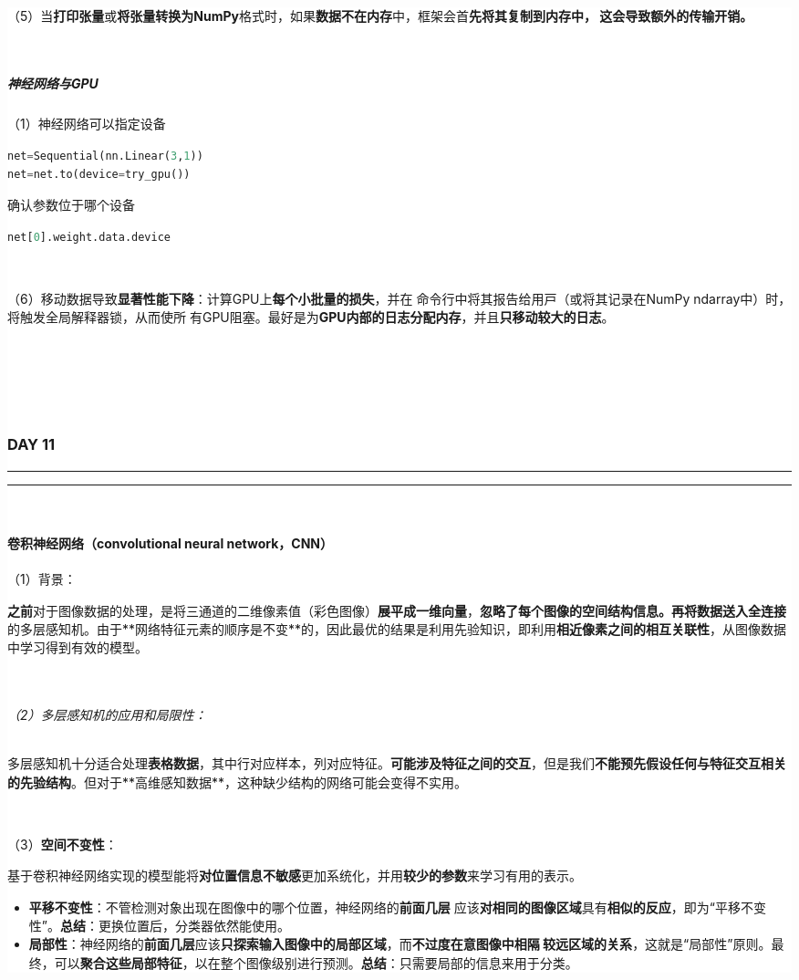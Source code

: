 （5）当**打印张量**或**将张量转换为NumPy**格式时，如果**数据不在内存**中，框架会⾸**先将其复制到内存中， 这会导致额外的传输开销。**

<br>

##### 神经网络与GPU

（1）神经网络可以指定设备

```python
net=Sequential(nn.Linear(3,1))
net=net.to(device=try_gpu())
```

确认参数位于哪个设备

```python
net[0].weight.data.device
```

<br>

（6）移动数据导致**显著性能下降**：计算GPU上**每个⼩批量的损失**，并在 命令⾏中将其报告给⽤⼾（或将其记录在NumPy ndarray中）时，将触发全局解释器锁，从⽽使所 有GPU阻塞。最好是为**GPU内部的⽇志分配内存**，并且**只移动较⼤的⽇志**。

<br>

<br>

<br>

<br>

### DAY 11

---

---

<br>

#### 卷积神经网络（convolutional neural network，CNN）

（1）背景：

**之前**对于图像数据的处理，是将三通道的二维像素值（彩色图像）**展平成一维向量**，**忽略了每个图像的空间结构信息。**再将数据送入**全连接**的多层感知机。由于**⽹络特征元素的顺序是不变**的，因此最优的结果是利⽤先验知识，即利⽤**相近像素之间的相互关联性**，从图像数据中学习得到有效的模型。

<br>

###### （2）多层感知机的应用和局限性：

多层感知机⼗分适合处理**表格数据**，其中⾏对应样本，列对应特征。**可能涉及特征之间的交互**，但是我们**不能预先假设任何与特征交互相关的先验结构**。但对于**⾼维感知数据**，这种缺少结构的⽹络可能会变得不实⽤。

<br>

（3）**空间不变性**：

基于卷积神经网络实现的模型能将**对位置信息不敏感**更加系统化，并用**较少的参数**来学习有用的表示。

- **平移不变性**：不管检测对象出现在图像中的哪个位置，神经⽹络的**前⾯⼏层** 应该**对相同的图像区域**具有**相似的反应**，即为“平移不变性”。**总结**：更换位置后，分类器依然能使用。
- **局部性**：神经⽹络的**前⾯⼏层**应该**只探索输⼊图像中的局部区域**，⽽**不过度在意图像中相隔 较远区域的关系**，这就是“局部性”原则。最终，可以**聚合这些局部特征**，以在整个图像级别进⾏预测。**总结**：只需要局部的信息来用于分类。
